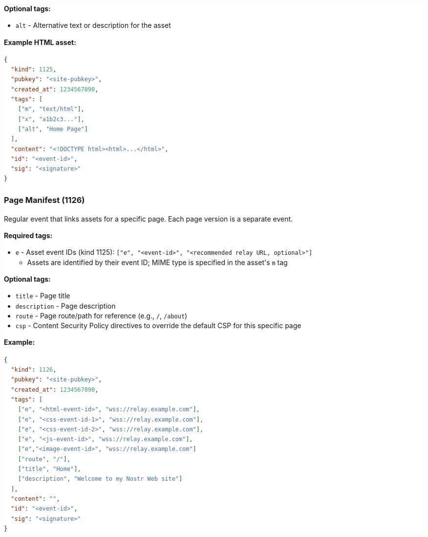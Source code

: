 **Optional tags:**

- `alt` - Alternative text or description for the asset

**Example HTML asset:**

```json
{
  "kind": 1125,
  "pubkey": "<site-pubkey>",
  "created_at": 1234567890,
  "tags": [
    ["m", "text/html"],
    ["x", "a1b2c3..."],
    ["alt", "Home Page"]
  ],
  "content": "<!DOCTYPE html><html>...</html>",
  "id": "<event-id>",
  "sig": "<signature>"
}
```

### Page Manifest (1126)

Regular event that links assets for a specific page. Each page version is a separate event.

**Required tags:**

- `e` - Asset event IDs (kind 1125): `["e", "<event-id>", "<recommended relay URL, optional>"]`
  - Assets are identified by their event ID; MIME type is specified in the asset's `m` tag

**Optional tags:**

- `title` - Page title
- `description` - Page description
- `route` - Page route/path for reference (e.g., `/`, `/about`)
- `csp` - Content Security Policy directives to override the default CSP for this specific page

**Example:**

```json
{
  "kind": 1126,
  "pubkey": "<site-pubkey>",
  "created_at": 1234567890,
  "tags": [
    ["e", "<html-event-id>", "wss://relay.example.com"],
    ["e", "<css-event-id-1>", "wss://relay.example.com"],
    ["e", "<css-event-id-2>", "wss://relay.example.com"],
    ["e", "<js-event-id>", "wss://relay.example.com"],
    ["e","<image-event-id>", "wss://relay.example.com"]
    ["route", "/"],
    ["title", "Home"],
    ["description", "Welcome to my Nostr Web site"]
  ],
  "content": "",
  "id": "<event-id>",
  "sig": "<signature>"
}
```
